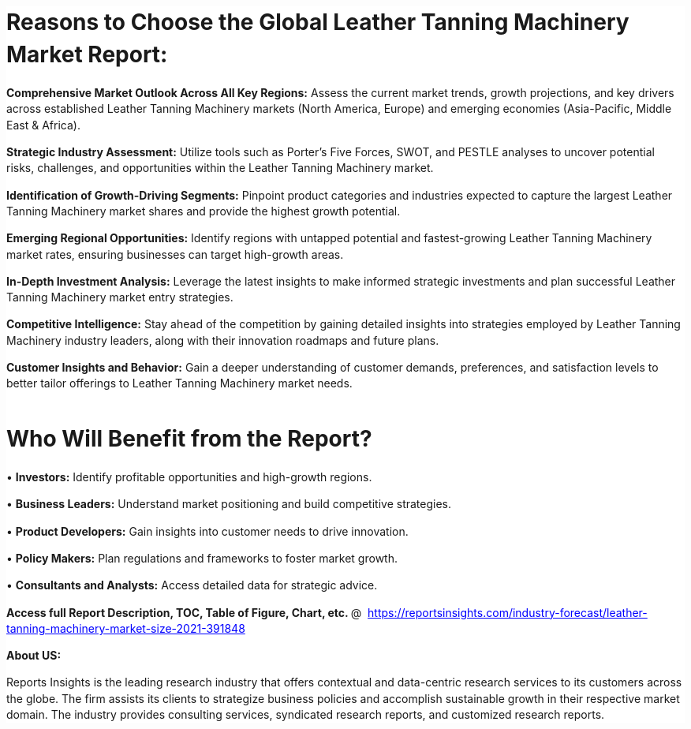 # <strong>Reasons to Choose the Global Leather Tanning Machinery Market Report:</strong>

<strong>Comprehensive Market Outlook Across All Key Regions:</strong>
Assess the current market trends, growth projections, and key drivers across established Leather Tanning Machinery markets (North America, Europe) and emerging economies (Asia-Pacific, Middle East & Africa).

<strong>Strategic Industry Assessment:</strong>
Utilize tools such as Porter’s Five Forces, SWOT, and PESTLE analyses to uncover potential risks, challenges, and opportunities within the Leather Tanning Machinery market.

<strong>Identification of Growth-Driving Segments:</strong>
Pinpoint product categories and industries expected to capture the largest Leather Tanning Machinery market shares and provide the highest growth potential.

<strong>Emerging Regional Opportunities:</strong>
Identify regions with untapped potential and fastest-growing Leather Tanning Machinery market rates, ensuring businesses can target high-growth areas.

<strong>In-Depth Investment Analysis:</strong>
Leverage the latest insights to make informed strategic investments and plan successful Leather Tanning Machinery market entry strategies.

<strong>Competitive Intelligence:</strong>
Stay ahead of the competition by gaining detailed insights into strategies employed by Leather Tanning Machinery industry leaders, along with their innovation roadmaps and future plans.

<strong>Customer Insights and Behavior:</strong>
Gain a deeper understanding of customer demands, preferences, and satisfaction levels to better tailor offerings to Leather Tanning Machinery market needs.

# <strong>Who Will Benefit from the Report?</strong>

• <strong>Investors:</strong> Identify profitable opportunities and high-growth regions.

• <strong>Business Leaders:</strong> Understand market positioning and build competitive strategies.

• <strong>Product Developers:</strong> Gain insights into customer needs to drive innovation.

• <strong>Policy Makers:</strong> Plan regulations and frameworks to foster market growth.

• <strong>Consultants and Analysts:</strong> Access detailed data for strategic advice.
</ul>
<strong>Access full Report Description, TOC, Table of Figure, Chart, etc. </strong>@  <a href=https://reportsinsights.com/industry-forecast/leather-tanning-machinery-market-size-2021-391848 style=color:#0000ff;>https://reportsinsights.com/industry-forecast/leather-tanning-machinery-market-size-2021-391848</a></font>

<strong><strong>About US</strong>:</strong>

Reports Insights is the leading research industry that offers contextual and data-centric research services to its customers across the globe. The firm assists its clients to strategize business policies and accomplish sustainable growth in their respective market domain. The industry provides consulting services, syndicated research reports, and customized research reports.
